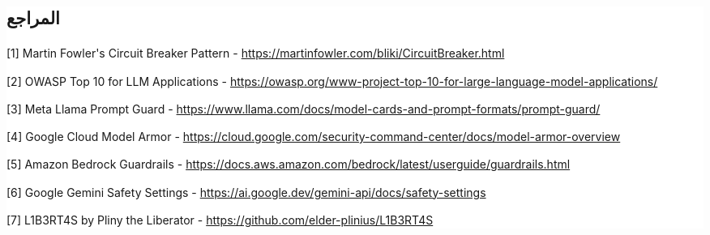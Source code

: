 ## المراجع

[1] Martin Fowler's Circuit Breaker Pattern - https://martinfowler.com/bliki/CircuitBreaker.html

[2] OWASP Top 10 for LLM Applications - https://owasp.org/www-project-top-10-for-large-language-model-applications/

[3] Meta Llama Prompt Guard - https://www.llama.com/docs/model-cards-and-prompt-formats/prompt-guard/

[4] Google Cloud Model Armor - https://cloud.google.com/security-command-center/docs/model-armor-overview

[5] Amazon Bedrock Guardrails - https://docs.aws.amazon.com/bedrock/latest/userguide/guardrails.html

[6] Google Gemini Safety Settings - https://ai.google.dev/gemini-api/docs/safety-settings

[7] L1B3RT4S by Pliny the Liberator - https://github.com/elder-plinius/L1B3RT4S
